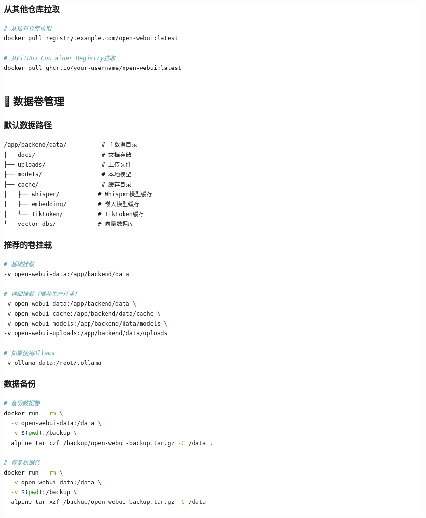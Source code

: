 ### 从其他仓库拉取
```bash
# 从私有仓库拉取
docker pull registry.example.com/open-webui:latest

# 从GitHub Container Registry拉取
docker pull ghcr.io/your-username/open-webui:latest
```

---

## 💾 数据卷管理

### 默认数据路径
```
/app/backend/data/          # 主数据目录
├── docs/                   # 文档存储
├── uploads/                # 上传文件
├── models/                 # 本地模型
├── cache/                  # 缓存目录
│   ├── whisper/           # Whisper模型缓存
│   ├── embedding/         # 嵌入模型缓存
│   └── tiktoken/          # Tiktoken缓存
└── vector_dbs/            # 向量数据库
```

### 推荐的卷挂载
```bash
# 基础挂载
-v open-webui-data:/app/backend/data

# 详细挂载（推荐生产环境）
-v open-webui-data:/app/backend/data \
-v open-webui-cache:/app/backend/data/cache \
-v open-webui-models:/app/backend/data/models \
-v open-webui-uploads:/app/backend/data/uploads

# 如果使用Ollama
-v ollama-data:/root/.ollama
```

### 数据备份
```bash
# 备份数据卷
docker run --rm \
  -v open-webui-data:/data \
  -v $(pwd):/backup \
  alpine tar czf /backup/open-webui-backup.tar.gz -C /data .

# 恢复数据卷
docker run --rm \
  -v open-webui-data:/data \
  -v $(pwd):/backup \
  alpine tar xzf /backup/open-webui-backup.tar.gz -C /data
```

---